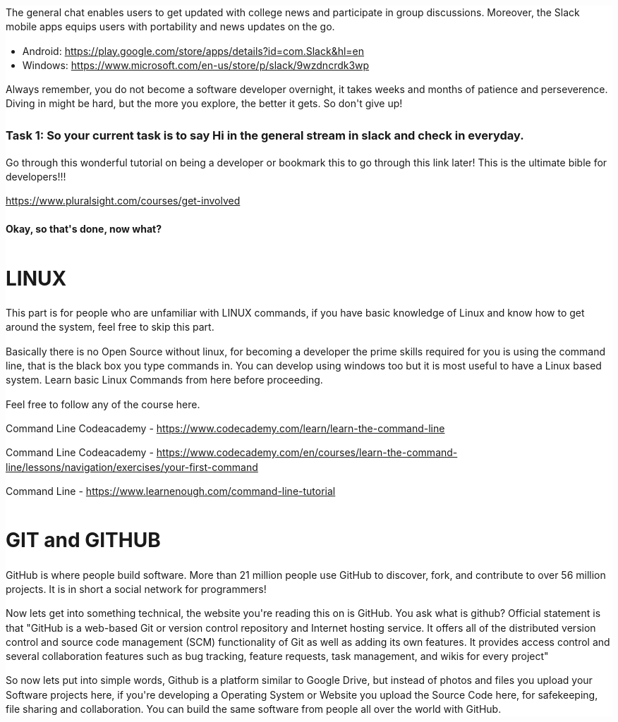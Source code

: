 The general chat enables users to get updated with college news and participate in group discussions.
Moreover, the Slack mobile apps equips users with portability and news updates on the go. 

* Android: https://play.google.com/store/apps/details?id=com.Slack&hl=en
* Windows: https://www.microsoft.com/en-us/store/p/slack/9wzdncrdk3wp

Always remember, you do not become a software developer overnight, it takes weeks and months of patience 
and perseverence. Diving in might be hard, but the more you explore, the better it gets. So don't give up!

### Task 1: So your current task is to say Hi in the general stream in slack and check in everyday.

Go through this wonderful tutorial on being a developer or bookmark this to go through this link later! This is the ultimate bible for developers!!!

https://www.pluralsight.com/courses/get-involved

#### Okay, so that's done, now what?

# LINUX

This part is for people who are unfamiliar with LINUX commands, if you have basic knowledge of Linux and know how to get around the system, feel free to skip this part. 

Basically there is no Open Source without linux, for becoming a developer the prime skills required for you is using the command line, that is the black box you type commands in. You can develop using windows too but it is most useful to have a Linux based system. Learn basic Linux Commands from here before proceeding.

Feel free to follow any of the course here.

Command Line Codeacademy - https://www.codecademy.com/learn/learn-the-command-line

Command Line Codeacademy - https://www.codecademy.com/en/courses/learn-the-command-line/lessons/navigation/exercises/your-first-command

Command Line - https://www.learnenough.com/command-line-tutorial


# GIT and GITHUB

GitHub is where people build software. More than 21 million people use GitHub to discover, fork, and contribute to over 56 million projects. It is in short a social network for programmers!

Now lets get into something technical, the website you're reading this on is GitHub. You ask what is github? Official statement is that "GitHub is a web-based Git or version control repository and Internet hosting service. It offers all of the distributed version control and source code management (SCM) functionality of Git as well as adding its own features. It provides access control and several collaboration features such as bug tracking, feature requests, task management, and wikis for every project"

So now lets put into simple words, Github is a platform similar to Google Drive, but instead of photos and files you upload your Software projects here, if you're developing a Operating System or Website you upload the Source Code here, for safekeeping, file sharing and collaboration. You can build the same software from people all over the world with GitHub.
